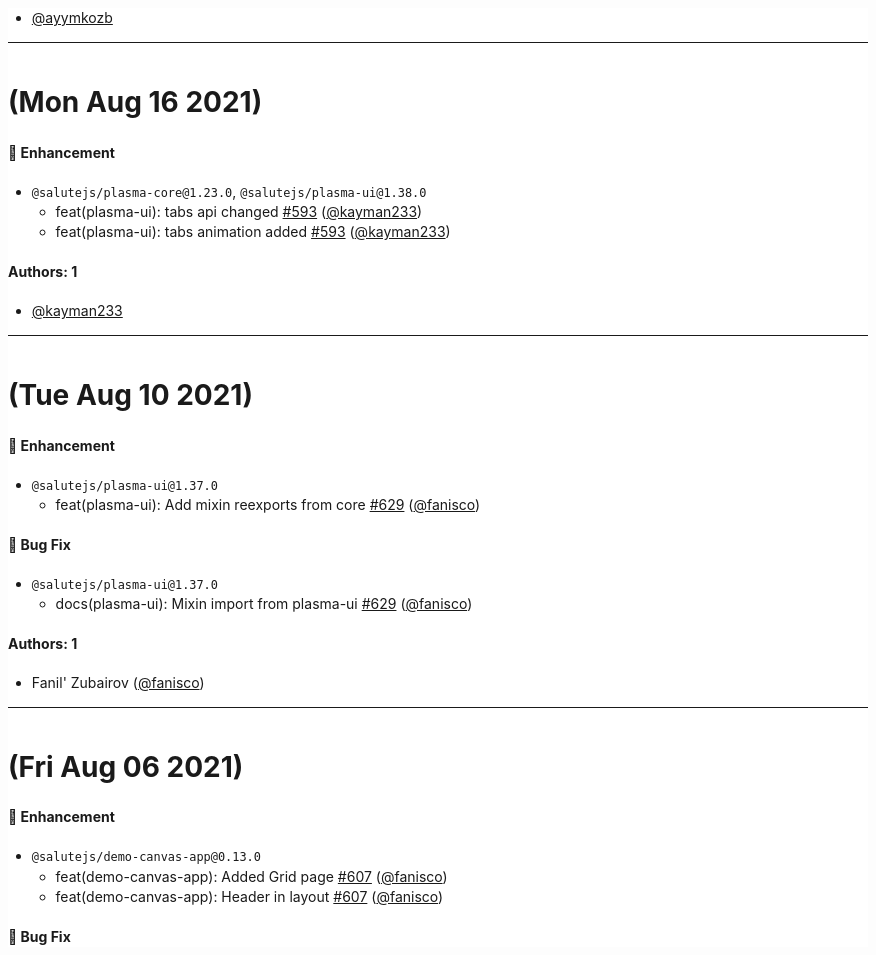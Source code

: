 - [@ayymkozb](https://github.com/ayymkozb)

---

# (Mon Aug 16 2021)

#### 🚀 Enhancement

- `@salutejs/plasma-core@1.23.0`, `@salutejs/plasma-ui@1.38.0`
  - feat(plasma-ui): tabs api changed [#593](https://github.com/salute-developers/plasma/pull/593) ([@kayman233](https://github.com/kayman233))
  - feat(plasma-ui): tabs animation added [#593](https://github.com/salute-developers/plasma/pull/593) ([@kayman233](https://github.com/kayman233))

#### Authors: 1

- [@kayman233](https://github.com/kayman233)

---

# (Tue Aug 10 2021)

#### 🚀 Enhancement

- `@salutejs/plasma-ui@1.37.0`
  - feat(plasma-ui): Add mixin reexports from core [#629](https://github.com/salute-developers/plasma/pull/629) ([@fanisco](https://github.com/fanisco))

#### 🐛 Bug Fix

- `@salutejs/plasma-ui@1.37.0`
  - docs(plasma-ui): Mixin import from plasma-ui [#629](https://github.com/salute-developers/plasma/pull/629) ([@fanisco](https://github.com/fanisco))

#### Authors: 1

- Fanil' Zubairov ([@fanisco](https://github.com/fanisco))

---

# (Fri Aug 06 2021)

#### 🚀 Enhancement

- `@salutejs/demo-canvas-app@0.13.0`
  - feat(demo-canvas-app): Added Grid page [#607](https://github.com/salute-developers/plasma/pull/607) ([@fanisco](https://github.com/fanisco))
  - feat(demo-canvas-app): Header in layout [#607](https://github.com/salute-developers/plasma/pull/607) ([@fanisco](https://github.com/fanisco))

#### 🐛 Bug Fix
